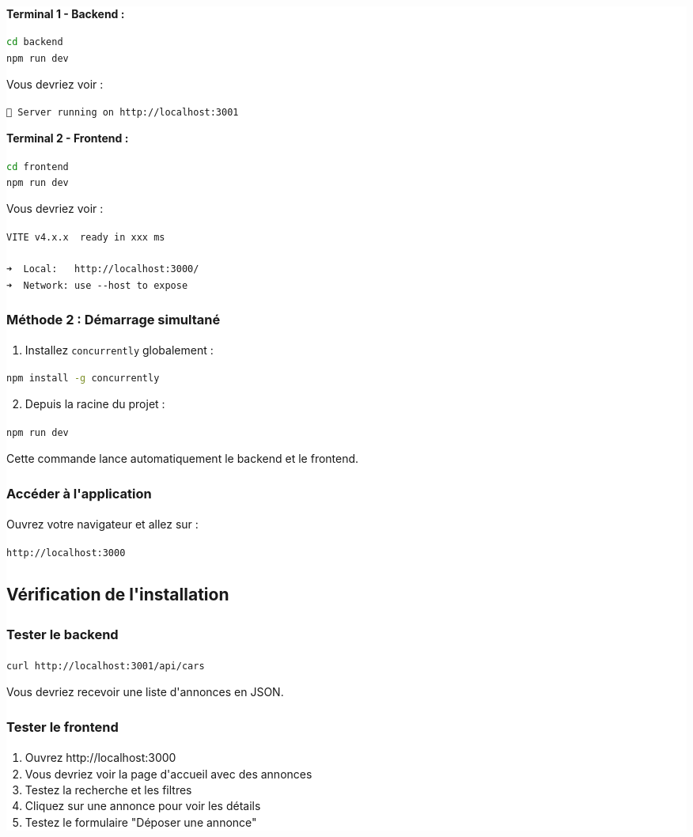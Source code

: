 **Terminal 1 - Backend :**
```bash
cd backend
npm run dev
```

Vous devriez voir :
```
🚗 Server running on http://localhost:3001
```

**Terminal 2 - Frontend :**
```bash
cd frontend
npm run dev
```

Vous devriez voir :
```
VITE v4.x.x  ready in xxx ms

➜  Local:   http://localhost:3000/
➜  Network: use --host to expose
```

### Méthode 2 : Démarrage simultané

1. Installez `concurrently` globalement :
```bash
npm install -g concurrently
```

2. Depuis la racine du projet :
```bash
npm run dev
```

Cette commande lance automatiquement le backend et le frontend.

### Accéder à l'application

Ouvrez votre navigateur et allez sur :
```
http://localhost:3000
```

## Vérification de l'installation

### Tester le backend
```bash
curl http://localhost:3001/api/cars
```

Vous devriez recevoir une liste d'annonces en JSON.

### Tester le frontend
1. Ouvrez http://localhost:3000
2. Vous devriez voir la page d'accueil avec des annonces
3. Testez la recherche et les filtres
4. Cliquez sur une annonce pour voir les détails
5. Testez le formulaire "Déposer une annonce"
